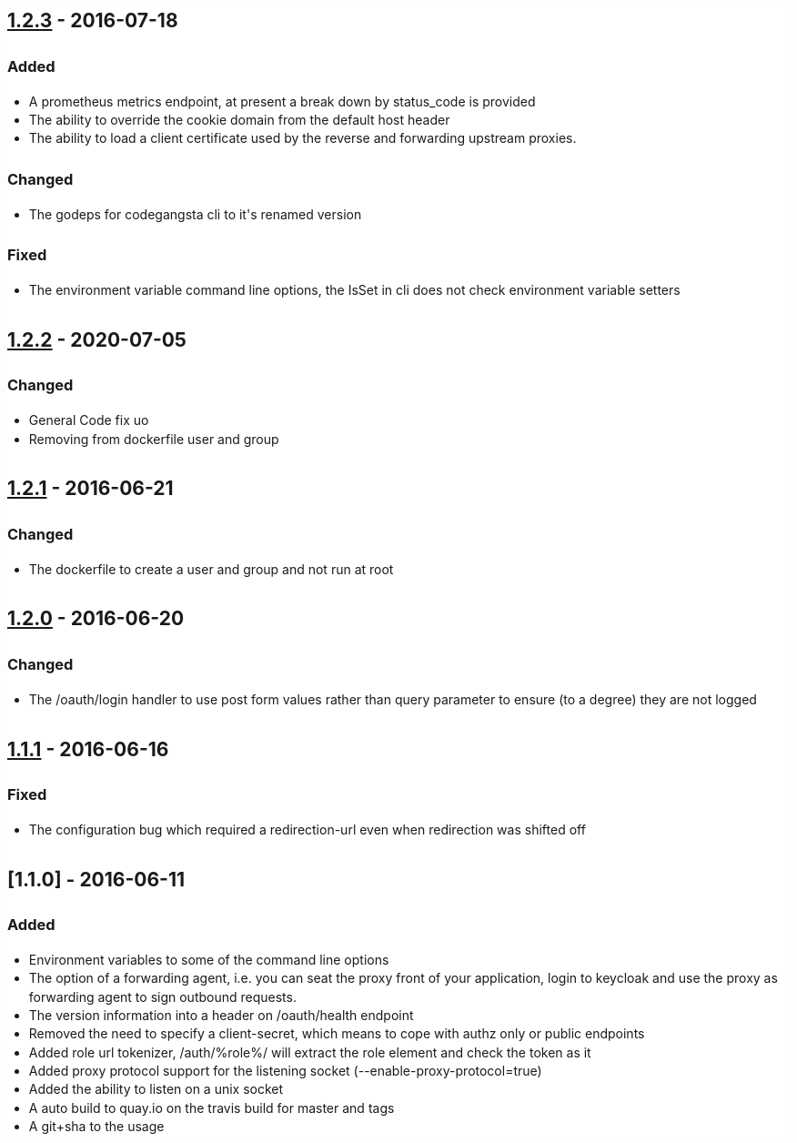 ## [1.2.3] - 2016-07-18

### Added

- A prometheus metrics endpoint, at present a break down by status_code is provided
- The ability to override the cookie domain from the default host header
- The ability to load a client certificate used by the reverse and forwarding upstream proxies.

### Changed

- The godeps for codegangsta cli to it's renamed version

### Fixed

- The environment variable command line options, the IsSet in cli does not check environment variable setters

## [1.2.2] - 2020-07-05

### Changed

- General Code fix uo
- Removing from dockerfile user and group

## [1.2.1] - 2016-06-21

### Changed

- The dockerfile to create a user and group and not run at root

## [1.2.0] - 2016-06-20

### Changed

- The /oauth/login handler to use post form values rather than query parameter to ensure (to a degree) they are not logged

## [1.1.1] - 2016-06-16

### Fixed

- The configuration bug which required a redirection-url even when redirection was shifted off

## [1.1.0] - 2016-06-11

### Added

- Environment variables to some of the command line options
- The option of a forwarding agent, i.e. you can seat the proxy front of your application, login to keycloak and use the proxy as forwarding agent to sign outbound requests.
- The version information into a header on /oauth/health endpoint
- Removed the need to specify a client-secret, which means to cope with authz only or public endpoints
- Added role url tokenizer, /auth/%role%/ will extract the role element and check the token as it
- Added proxy protocol support for the listening socket (--enable-proxy-protocol=true)
- Added the ability to listen on a unix socket
- A auto build to quay.io on the travis build for master and tags
- A git+sha to the usage


[Unreleased]: https://github.com/arquivei/louketo-proxy/compare/v2.3.0...HEAD
[2.3.0]: https://github.com/arquivei/louketo-proxy/compare/2.2.2...2.3.0
[2.2.2]: https://github.com/arquivei/louketo-proxy/compare/2.2.1...2.2.2
[2.2.1]: https://github.com/arquivei/louketo-proxy/compare/2.2.0...2.2.1
[2.2.0]: https://github.com/arquivei/louketo-proxy/compare/2.1.1...2.2.0
[2.1.1]: https://github.com/arquivei/louketo-proxy/compare/2.1.0...2.1.1
[2.1.0]: https://github.com/arquivei/louketo-proxy/compare/2.0.7...2.1.0
[2.0.7]: https://github.com/arquivei/louketo-proxy/compare/2.0.6...2.0.7
[2.0.6]: https://github.com/arquivei/louketo-proxy/compare/2.0.5...2.0.6
[2.0.5]: https://github.com/arquivei/louketo-proxy/compare/2.0.4...2.0.5
[2.0.4]: https://github.com/arquivei/louketo-proxy/compare/2.0.3...2.0.4
[2.0.3]: https://github.com/arquivei/louketo-proxy/compare/2.0.1...2.0.3
[2.0.1]: https://github.com/arquivei/louketo-proxy/compare/2.0.0...2.0.1
[2.0.0]: https://github.com/arquivei/louketo-proxy/compare/1.2.8...2.0.0
[1.2.8]: https://github.com/arquivei/louketo-proxy/compare/1.2.7...1.2.8
[1.2.7]: https://github.com/arquivei/louketo-proxy/compare/1.2.6...1.2.7
[1.2.6]: https://github.com/arquivei/louketo-proxy/compare/1.2.5...1.2.6
[1.2.5]: https://github.com/arquivei/louketo-proxy/compare/1.2.4...1.2.5
[1.2.4]: https://github.com/arquivei/louketo-proxy/compare/1.2.3...1.2.4
[1.2.3]: https://github.com/arquivei/louketo-proxy/compare/1.2.2...1.2.3
[1.2.2]: https://github.com/arquivei/louketo-proxy/compare/1.2.1...1.2.2
[1.2.1]: https://github.com/arquivei/louketo-proxy/compare/1.2.0...1.2.1
[1.2.0]: https://github.com/arquivei/louketo-proxy/compare/1.1.1...1.2.0
[1.1.1]: https://github.com/arquivei/louketo-proxy/compare/1.0.6...1.1.1
[1.0.6]: https://github.com/arquivei/louketo-proxy/compare/1.0.5...1.0.6
[1.0.5]: https://github.com/arquivei/louketo-proxy/compare/1.0.4...1.0.5
[1.0.4]: https://github.com/arquivei/louketo-proxy/compare/1.0.2...1.0.4
[1.0.2]: https://github.com/arquivei/louketo-proxy/compare/1.0.1...1.0.2
[1.0.1]: https://github.com/arquivei/louketo-proxy/compare/1.0.0...1.0.1
[1.0.0]: https://github.com/arquivei/louketo-proxy/releases/tag/v1.0.0